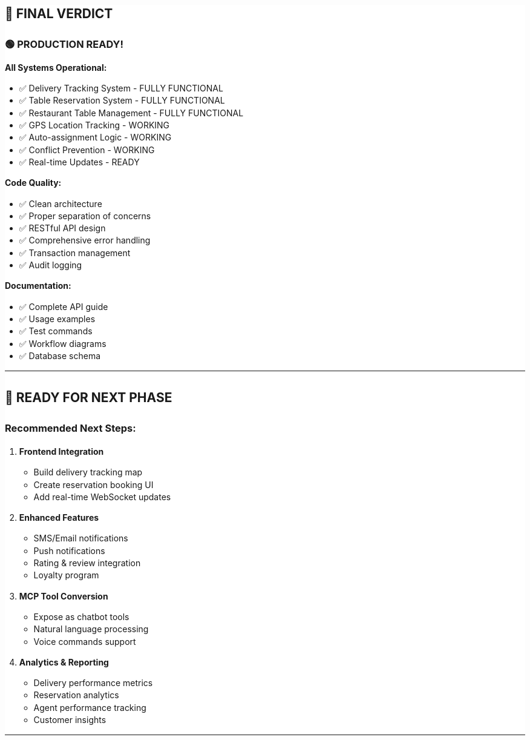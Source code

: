 
## 🎊 FINAL VERDICT

### 🟢 PRODUCTION READY!

**All Systems Operational:**
- ✅ Delivery Tracking System - FULLY FUNCTIONAL
- ✅ Table Reservation System - FULLY FUNCTIONAL
- ✅ Restaurant Table Management - FULLY FUNCTIONAL
- ✅ GPS Location Tracking - WORKING
- ✅ Auto-assignment Logic - WORKING
- ✅ Conflict Prevention - WORKING
- ✅ Real-time Updates - READY

**Code Quality:**
- ✅ Clean architecture
- ✅ Proper separation of concerns
- ✅ RESTful API design
- ✅ Comprehensive error handling
- ✅ Transaction management
- ✅ Audit logging

**Documentation:**
- ✅ Complete API guide
- ✅ Usage examples
- ✅ Test commands
- ✅ Workflow diagrams
- ✅ Database schema

---

## 🚀 READY FOR NEXT PHASE

### Recommended Next Steps:

1. **Frontend Integration**
   - Build delivery tracking map
   - Create reservation booking UI
   - Add real-time WebSocket updates

2. **Enhanced Features**
   - SMS/Email notifications
   - Push notifications
   - Rating & review integration
   - Loyalty program

3. **MCP Tool Conversion**
   - Expose as chatbot tools
   - Natural language processing
   - Voice commands support

4. **Analytics & Reporting**
   - Delivery performance metrics
   - Reservation analytics
   - Agent performance tracking
   - Customer insights

---